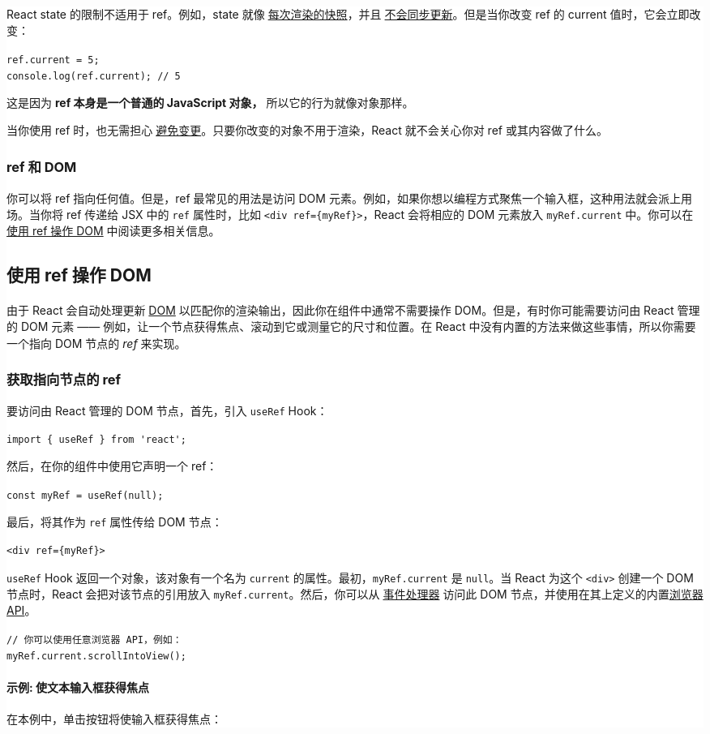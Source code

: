 React state 的限制不适用于 ref。例如，state 就像 [每次渲染的快照](https://zh-hans.react.dev/learn/state-as-a-snapshot)，并且 [不会同步更新](https://zh-hans.react.dev/learn/queueing-a-series-of-state-updates)。但是当你改变 ref 的 current 值时，它会立即改变：

```JSX
ref.current = 5;
console.log(ref.current); // 5
```

这是因为 **ref 本身是一个普通的 JavaScript 对象，** 所以它的行为就像对象那样。

当你使用 ref 时，也无需担心 [避免变更](https://zh-hans.react.dev/learn/updating-objects-in-state)。只要你改变的对象不用于渲染，React 就不会关心你对 ref 或其内容做了什么。

### ref 和 DOM 

你可以将 ref 指向任何值。但是，ref 最常见的用法是访问 DOM 元素。例如，如果你想以编程方式聚焦一个输入框，这种用法就会派上用场。当你将 ref 传递给 JSX 中的 `ref` 属性时，比如 `<div ref={myRef}>`，React 会将相应的 DOM 元素放入 `myRef.current` 中。你可以在 [使用 ref 操作 DOM](https://zh-hans.react.dev/learn/manipulating-the-dom-with-refs) 中阅读更多相关信息。

## 使用 ref 操作 DOM

由于 React 会自动处理更新 [DOM](https://developer.mozilla.org/docs/Web/API/Document_Object_Model/Introduction) 以匹配你的渲染输出，因此你在组件中通常不需要操作 DOM。但是，有时你可能需要访问由 React 管理的 DOM 元素 —— 例如，让一个节点获得焦点、滚动到它或测量它的尺寸和位置。在 React 中没有内置的方法来做这些事情，所以你需要一个指向 DOM 节点的 *ref* 来实现。

### 获取指向节点的 ref 

要访问由 React 管理的 DOM 节点，首先，引入 `useRef` Hook：

```JSX
import { useRef } from 'react';
```

然后，在你的组件中使用它声明一个 ref：

```JSX
const myRef = useRef(null);
```

最后，将其作为 `ref` 属性传给 DOM 节点：

```JSX
<div ref={myRef}>
```

`useRef` Hook 返回一个对象，该对象有一个名为 `current` 的属性。最初，`myRef.current` 是 `null`。当 React 为这个 `<div>` 创建一个 DOM 节点时，React 会把对该节点的引用放入 `myRef.current`。然后，你可以从 [事件处理器](https://zh-hans.react.dev/learn/responding-to-events) 访问此 DOM 节点，并使用在其上定义的内置[浏览器 API](https://developer.mozilla.org/docs/Web/API/Element)。

```JSX
// 你可以使用任意浏览器 API，例如：
myRef.current.scrollIntoView();
```

#### 示例: 使文本输入框获得焦点 

在本例中，单击按钮将使输入框获得焦点：

